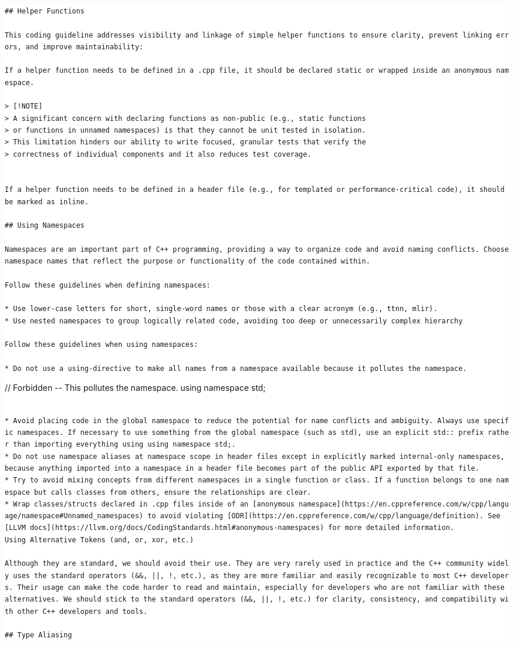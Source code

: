 ```
## Helper Functions

This coding guideline addresses visibility and linkage of simple helper functions to ensure clarity, prevent linking errors, and improve maintainability:

If a helper function needs to be defined in a .cpp file, it should be declared static or wrapped inside an anonymous namespace. 

> [!NOTE]
> A significant concern with declaring functions as non-public (e.g., static functions 
> or functions in unnamed namespaces) is that they cannot be unit tested in isolation. 
> This limitation hinders our ability to write focused, granular tests that verify the 
> correctness of individual components and it also reduces test coverage.


If a helper function needs to be defined in a header file (e.g., for templated or performance-critical code), it should be marked as inline.

## Using Namespaces

Namespaces are an important part of C++ programming, providing a way to organize code and avoid naming conflicts. Choose namespace names that reflect the purpose or functionality of the code contained within.

Follow these guidelines when defining namespaces:

* Use lower-case letters for short, single-word names or those with a clear acronym (e.g., ttnn, mlir).
* Use nested namespaces to group logically related code, avoiding too deep or unnecessarily complex hierarchy

Follow these guidelines when using namespaces:

* Do not use a using-directive to make all names from a namespace available because it pollutes the namespace.

``` 
// Forbidden -- This pollutes the namespace.
using namespace std;
```

* Avoid placing code in the global namespace to reduce the potential for name conflicts and ambiguity. Always use specific namespaces. If necessary to use something from the global namespace (such as std), use an explicit std:: prefix rather than importing everything using using namespace std;.
* Do not use namespace aliases at namespace scope in header files except in explicitly marked internal-only namespaces, because anything imported into a namespace in a header file becomes part of the public API exported by that file.
* Try to avoid mixing concepts from different namespaces in a single function or class. If a function belongs to one namespace but calls classes from others, ensure the relationships are clear.
* Wrap classes/structs declared in .cpp files inside of an [anonymous namespace](https://en.cppreference.com/w/cpp/language/namespace#Unnamed_namespaces) to avoid violating [ODR](https://en.cppreference.com/w/cpp/language/definition). See [LLVM docs](https://llvm.org/docs/CodingStandards.html#anonymous-namespaces) for more detailed information.
Using Alternative Tokens (and, or, xor, etc.)

Although they are standard, we should avoid their use. They are very rarely used in practice and the C++ community widely uses the standard operators (&&, ||, !, etc.), as they are more familiar and easily recognizable to most C++ developers. Their usage can make the code harder to read and maintain, especially for developers who are not familiar with these alternatives. We should stick to the standard operators (&&, ||, !, etc.) for clarity, consistency, and compatibility with other C++ developers and tools.

## Type Aliasing
```